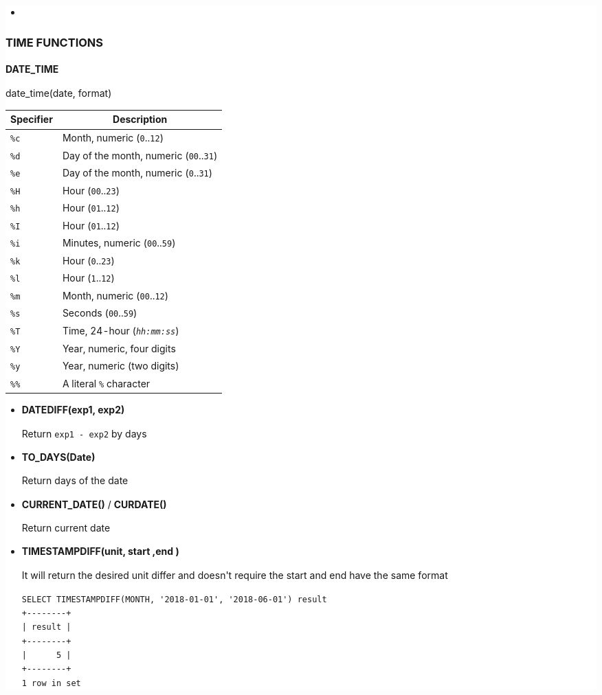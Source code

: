 - 

### TIME FUNCTIONS

**DATE_TIME**

date_time(date, format)

| Specifier | Description                            |
| --------- | -------------------------------------- |
| `%c`      | Month, numeric (`0`..`12`)             |
| `%d`      | Day of the month, numeric (`00`..`31`) |
| `%e`      | Day of the month, numeric (`0`..`31`)  |
| `%H`      | Hour (`00`..`23`)                      |
| `%h`      | Hour (`01`..`12`)                      |
| `%I`      | Hour (`01`..`12`)                      |
| `%i`      | Minutes, numeric (`00`..`59`)          |
| `%k`      | Hour (`0`..`23`)                       |
| `%l`      | Hour (`1`..`12`)                       |
| `%m`      | Month, numeric (`00`..`12`)            |
| `%s`      | Seconds (`00`..`59`)                   |
| `%T`      | Time, 24-hour (*`hh:mm:ss`*)           |
| `%Y`      | Year, numeric, four digits             |
| `%y`      | Year, numeric (two digits)             |
| `%%`      | A literal `%` character                |



- **DATEDIFF(exp1, exp2)**

  Return `exp1 - exp2` by days

- **TO_DAYS(Date)**

  Return days of the date 

- **CURRENT_DATE()** / **CURDATE()**

  Return current date

- **TIMESTAMPDIFF(unit, start ,end )**

  It will return the desired unit differ and doesn't require the start and end have the same format

  ```mysql
  SELECT TIMESTAMPDIFF(MONTH, '2018-01-01', '2018-06-01') result
  +--------+
  | result |
  +--------+
  |      5 |
  +--------+
  1 row in set
  ```
